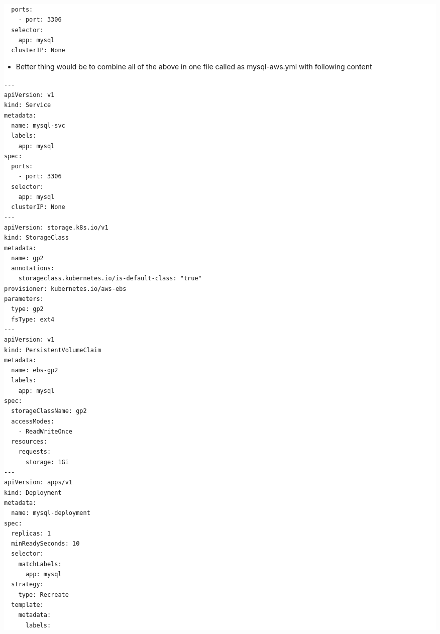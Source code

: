 ```
  ports:
    - port: 3306
  selector:
    app: mysql
  clusterIP: None
```
* Better thing would be to combine all of the above in one file called as mysql-aws.yml with following content
```
---
apiVersion: v1
kind: Service
metadata:
  name: mysql-svc
  labels:
    app: mysql
spec:
  ports:
    - port: 3306
  selector:
    app: mysql
  clusterIP: None
---
apiVersion: storage.k8s.io/v1
kind: StorageClass
metadata:
  name: gp2
  annotations:
    storageclass.kubernetes.io/is-default-class: "true"
provisioner: kubernetes.io/aws-ebs
parameters:
  type: gp2
  fsType: ext4
---
apiVersion: v1
kind: PersistentVolumeClaim
metadata:
  name: ebs-gp2
  labels:
    app: mysql
spec:
  storageClassName: gp2
  accessModes:
    - ReadWriteOnce
  resources:
    requests:
      storage: 1Gi
---
apiVersion: apps/v1
kind: Deployment
metadata:
  name: mysql-deployment
spec:
  replicas: 1
  minReadySeconds: 10
  selector:
    matchLabels:
      app: mysql
  strategy:
    type: Recreate
  template:
    metadata:
      labels:
```